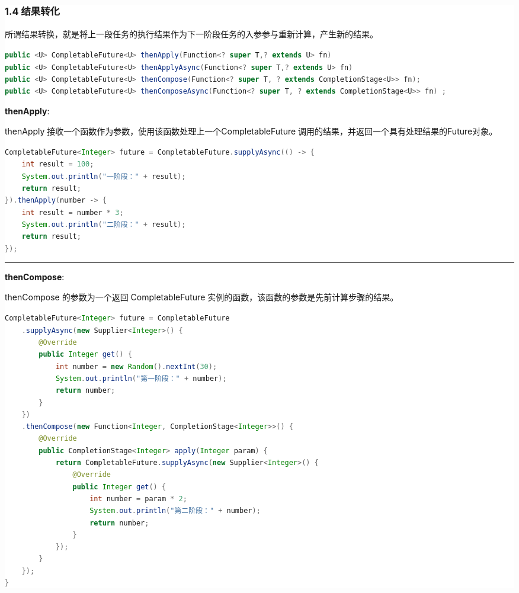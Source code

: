 ```java
```

### 1.4 结果转化

所谓结果转换，就是将上一段任务的执行结果作为下一阶段任务的入参参与重新计算，产生新的结果。

```java
public <U> CompletableFuture<U> thenApply(Function<? super T,? extends U> fn)
public <U> CompletableFuture<U> thenApplyAsync(Function<? super T,? extends U> fn)
public <U> CompletableFuture<U> thenCompose(Function<? super T, ? extends CompletionStage<U>> fn);
public <U> CompletableFuture<U> thenComposeAsync(Function<? super T, ? extends CompletionStage<U>> fn) ;    
```

**thenApply**:

thenApply 接收一个函数作为参数，使用该函数处理上一个CompletableFuture 调用的结果，并返回一个具有处理结果的Future对象。

```java
CompletableFuture<Integer> future = CompletableFuture.supplyAsync(() -> {
    int result = 100;
    System.out.println("一阶段：" + result);
    return result;
}).thenApply(number -> {
    int result = number * 3;
    System.out.println("二阶段：" + result);
    return result;
});
```

****

**thenCompose**:

thenCompose 的参数为一个返回 CompletableFuture 实例的函数，该函数的参数是先前计算步骤的结果。

```java
CompletableFuture<Integer> future = CompletableFuture
    .supplyAsync(new Supplier<Integer>() {
        @Override
        public Integer get() {
            int number = new Random().nextInt(30);
            System.out.println("第一阶段：" + number);
            return number;
        }
    })
    .thenCompose(new Function<Integer, CompletionStage<Integer>>() {
        @Override
        public CompletionStage<Integer> apply(Integer param) {
            return CompletableFuture.supplyAsync(new Supplier<Integer>() {
                @Override
                public Integer get() {
                    int number = param * 2;
                    System.out.println("第二阶段：" + number);
                    return number;
                }
            });
        }
    });
}
```
